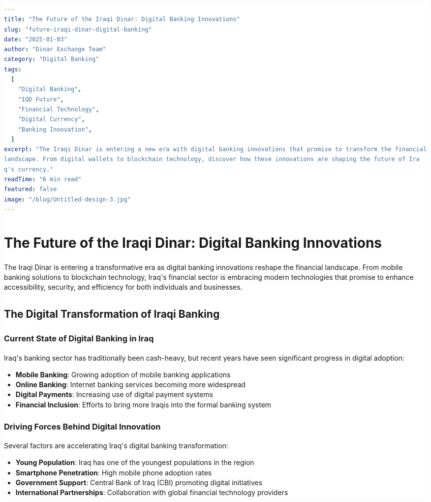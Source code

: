 ```yaml
---
title: "The Future of the Iraqi Dinar: Digital Banking Innovations"
slug: "future-iraqi-dinar-digital-banking"
date: "2025-01-03"
author: "Dinar Exchange Team"
category: "Digital Banking"
tags:
  [
    "Digital Banking",
    "IQD Future",
    "Financial Technology",
    "Digital Currency",
    "Banking Innovation",
  ]
excerpt: "The Iraqi Dinar is entering a new era with digital banking innovations that promise to transform the financial landscape. From digital wallets to blockchain technology, discover how these innovations are shaping the future of Iraq's currency."
readTime: "6 min read"
featured: false
image: "/blog/Untitled-design-3.jpg"
---
```


# The Future of the Iraqi Dinar: Digital Banking Innovations

The Iraqi Dinar is entering a transformative era as digital banking innovations reshape the financial landscape. From mobile banking solutions to blockchain technology, Iraq's financial sector is embracing modern technologies that promise to enhance accessibility, security, and efficiency for both individuals and businesses.

## **The Digital Transformation of Iraqi Banking**

### **Current State of Digital Banking in Iraq**

Iraq's banking sector has traditionally been cash-heavy, but recent years have seen significant progress in digital adoption:

- **Mobile Banking**: Growing adoption of mobile banking applications
- **Online Banking**: Internet banking services becoming more widespread
- **Digital Payments**: Increasing use of digital payment systems
- **Financial Inclusion**: Efforts to bring more Iraqis into the formal banking system

### **Driving Forces Behind Digital Innovation**

Several factors are accelerating Iraq's digital banking transformation:

- **Young Population**: Iraq has one of the youngest populations in the region
- **Smartphone Penetration**: High mobile phone adoption rates
- **Government Support**: Central Bank of Iraq (CBI) promoting digital initiatives
- **International Partnerships**: Collaboration with global financial technology providers
